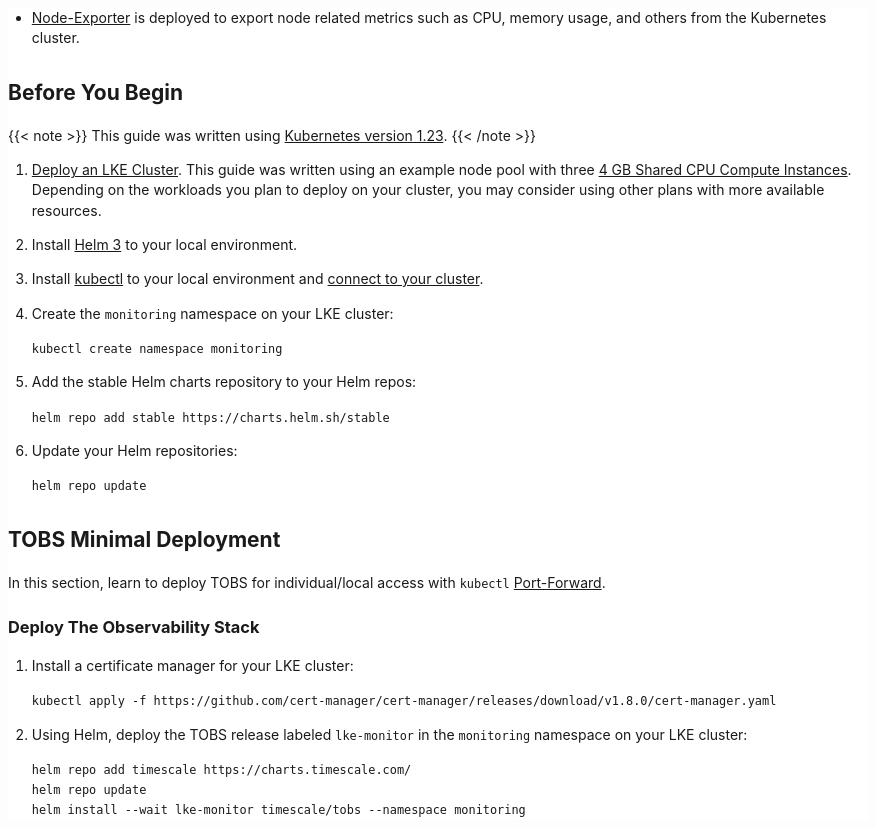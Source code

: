 - [Node-Exporter](https://github.com/prometheus/node_exporter) is deployed to export node related metrics such as CPU, memory usage, and others from the Kubernetes cluster.

## Before You Begin

{{< note >}}
This guide was written using [Kubernetes version 1.23](https://v1-17.docs.kubernetes.io/docs/setup/release/notes/).
{{< /note >}}

1. [Deploy an LKE Cluster](/docs/products/compute/kubernetes/). This guide was written using an example node pool with three [4 GB Shared CPU Compute Instances](https://www.linode.com/pricing/). Depending on the workloads you plan to deploy on your cluster, you may consider using other plans with more available resources.

1. Install [Helm 3](/docs/guides/how-to-install-apps-on-kubernetes-with-helm-3/#install-helm) to your local environment.

1. Install [kubectl](/docs/products/compute/kubernetes/guides/kubectl/) to your local environment and [connect to your cluster](/docs/products/compute/kubernetes/guides/kubectl/).

1. Create the `monitoring` namespace on your LKE cluster:

    ```command
    kubectl create namespace monitoring
    ```

1. Add the stable Helm charts repository to your Helm repos:

    ```command
    helm repo add stable https://charts.helm.sh/stable
    ```

1. Update your Helm repositories:

    ```command
    helm repo update
    ```

## TOBS Minimal Deployment

In this section, learn to deploy TOBS for individual/local access with `kubectl` [Port-Forward](https://kubernetes.io/docs/reference/generated/kubectl/kubectl-commands#port-forward).

### Deploy The Observability Stack
1. Install a certificate manager for your LKE cluster:

    ```command
    kubectl apply -f https://github.com/cert-manager/cert-manager/releases/download/v1.8.0/cert-manager.yaml
    ```

1. Using Helm, deploy the TOBS release labeled `lke-monitor` in the `monitoring` namespace on your LKE cluster:

    ```command
    helm repo add timescale https://charts.timescale.com/
    helm repo update
    helm install --wait lke-monitor timescale/tobs --namespace monitoring
    ```
